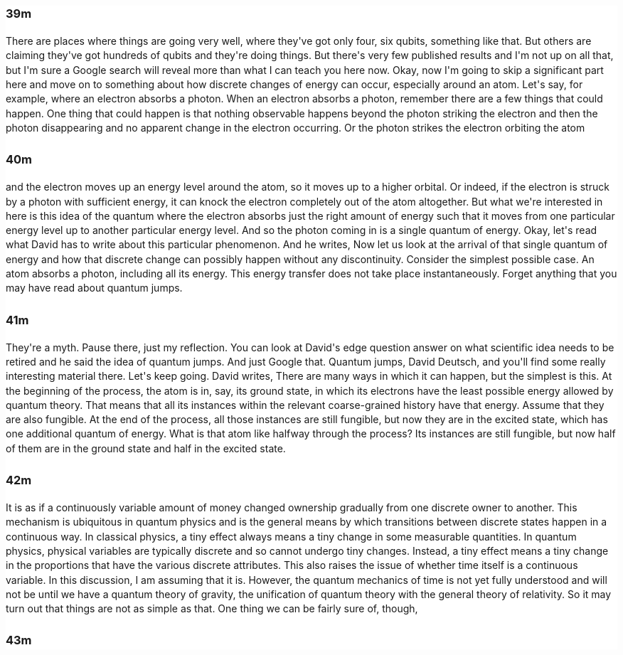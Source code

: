 ### 39m

There are places where things are going very well, where they've got only four, six qubits, something like that. But others are claiming they've got hundreds of qubits and they're doing things. But there's very few published results and I'm not up on all that, but I'm sure a Google search will reveal more than what I can teach you here now. Okay, now I'm going to skip a significant part here and move on to something about how discrete changes of energy can occur, especially around an atom. Let's say, for example, where an electron absorbs a photon. When an electron absorbs a photon, remember there are a few things that could happen. One thing that could happen is that nothing observable happens beyond the photon striking the electron and then the photon disappearing and no apparent change in the electron occurring. Or the photon strikes the electron orbiting the atom

### 40m

and the electron moves up an energy level around the atom, so it moves up to a higher orbital. Or indeed, if the electron is struck by a photon with sufficient energy, it can knock the electron completely out of the atom altogether. But what we're interested in here is this idea of the quantum where the electron absorbs just the right amount of energy such that it moves from one particular energy level up to another particular energy level. And so the photon coming in is a single quantum of energy. Okay, let's read what David has to write about this particular phenomenon. And he writes, Now let us look at the arrival of that single quantum of energy and how that discrete change can possibly happen without any discontinuity. Consider the simplest possible case. An atom absorbs a photon, including all its energy. This energy transfer does not take place instantaneously. Forget anything that you may have read about quantum jumps.

### 41m

They're a myth. Pause there, just my reflection. You can look at David's edge question answer on what scientific idea needs to be retired and he said the idea of quantum jumps. And just Google that. Quantum jumps, David Deutsch, and you'll find some really interesting material there. Let's keep going. David writes, There are many ways in which it can happen, but the simplest is this. At the beginning of the process, the atom is in, say, its ground state, in which its electrons have the least possible energy allowed by quantum theory. That means that all its instances within the relevant coarse-grained history have that energy. Assume that they are also fungible. At the end of the process, all those instances are still fungible, but now they are in the excited state, which has one additional quantum of energy. What is that atom like halfway through the process? Its instances are still fungible, but now half of them are in the ground state and half in the excited state.

### 42m

It is as if a continuously variable amount of money changed ownership gradually from one discrete owner to another. This mechanism is ubiquitous in quantum physics and is the general means by which transitions between discrete states happen in a continuous way. In classical physics, a tiny effect always means a tiny change in some measurable quantities. In quantum physics, physical variables are typically discrete and so cannot undergo tiny changes. Instead, a tiny effect means a tiny change in the proportions that have the various discrete attributes. This also raises the issue of whether time itself is a continuous variable. In this discussion, I am assuming that it is. However, the quantum mechanics of time is not yet fully understood and will not be until we have a quantum theory of gravity, the unification of quantum theory with the general theory of relativity. So it may turn out that things are not as simple as that. One thing we can be fairly sure of, though,

### 43m
